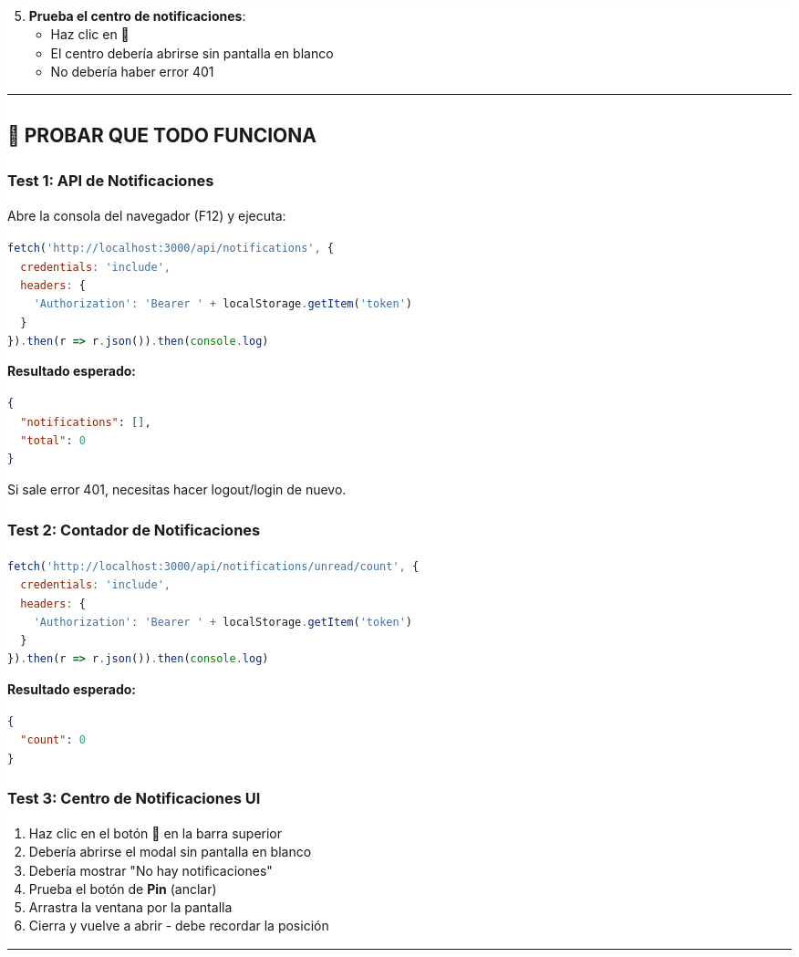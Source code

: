 5. **Prueba el centro de notificaciones**:
   - Haz clic en 🔔
   - El centro debería abrirse sin pantalla en blanco
   - No debería haber error 401

---

## 🧪 PROBAR QUE TODO FUNCIONA

### Test 1: API de Notificaciones

Abre la consola del navegador (F12) y ejecuta:

```javascript
fetch('http://localhost:3000/api/notifications', {
  credentials: 'include',
  headers: {
    'Authorization': 'Bearer ' + localStorage.getItem('token')
  }
}).then(r => r.json()).then(console.log)
```

**Resultado esperado:**
```json
{
  "notifications": [],
  "total": 0
}
```

Si sale error 401, necesitas hacer logout/login de nuevo.

### Test 2: Contador de Notificaciones

```javascript
fetch('http://localhost:3000/api/notifications/unread/count', {
  credentials: 'include',
  headers: {
    'Authorization': 'Bearer ' + localStorage.getItem('token')
  }
}).then(r => r.json()).then(console.log)
```

**Resultado esperado:**
```json
{
  "count": 0
}
```

### Test 3: Centro de Notificaciones UI

1. Haz clic en el botón 🔔 en la barra superior
2. Debería abrirse el modal sin pantalla en blanco
3. Debería mostrar "No hay notificaciones"
4. Prueba el botón de **Pin** (anclar)
5. Arrastra la ventana por la pantalla
6. Cierra y vuelve a abrir - debe recordar la posición

---